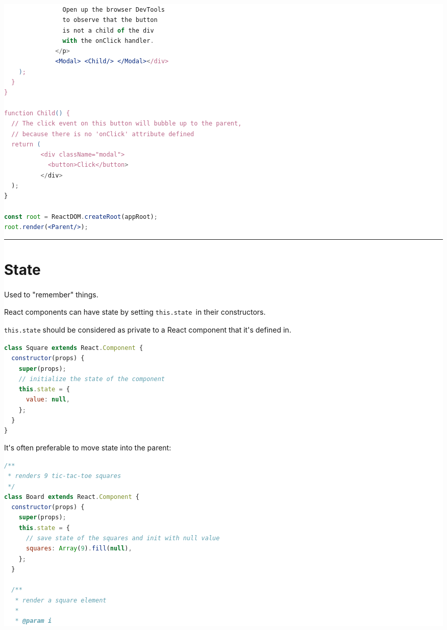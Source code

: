 ```jsx
                Open up the browser DevTools
                to observe that the button
                is not a child of the div
                with the onClick handler.
              </p>
              <Modal> <Child/> </Modal></div>
    );
  }
}

function Child() {
  // The click event on this button will bubble up to the parent,  
  // because there is no 'onClick' attribute defined  
  return (
          <div className="modal">
            <button>Click</button>
          </div>
  );
}

const root = ReactDOM.createRoot(appRoot);
root.render(<Parent/>);
```

---

# State

Used to "remember" things.

React components can have state by setting `this.state `in their constructors.

`this.state` should be considered as private to a React component that it's defined in.

```js
class Square extends React.Component {
  constructor(props) {
    super(props);
    // initialize the state of the component
    this.state = {
      value: null,
    };
  }
}
```

It's often preferable to move state into the parent:

```js
/**
 * renders 9 tic-tac-toe squares
 */
class Board extends React.Component {
  constructor(props) {
    super(props);
    this.state = {
      // save state of the squares and init with null value
      squares: Array(9).fill(null),
    };
  }

  /**
   * render a square element
   *
   * @param i
```